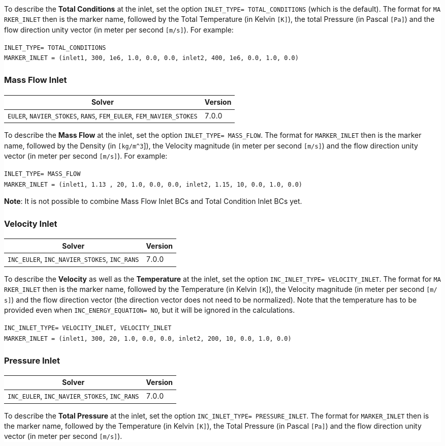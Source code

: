 To describe the **Total Conditions** at the inlet, set the option `INLET_TYPE= TOTAL_CONDITIONS` (which is the default). The format for `MARKER_INLET` then is the marker name, followed by the Total Temperature (in Kelvin `[K]`), the total Pressure (in Pascal `[Pa]`) and the flow direction unity vector (in meter per second `[m/s]`). For example:
```
INLET_TYPE= TOTAL_CONDITIONS
MARKER_INLET = (inlet1, 300, 1e6, 1.0, 0.0, 0.0, inlet2, 400, 1e6, 0.0, 1.0, 0.0)
```

### Mass Flow Inlet ###

| Solver | Version | 
| --- | --- |
| `EULER`, `NAVIER_STOKES`, `RANS`, `FEM_EULER`, `FEM_NAVIER_STOKES` | 7.0.0 |

To describe the **Mass Flow** at the inlet, set the option `INLET_TYPE= MASS_FLOW`. The format for `MARKER_INLET` then is the marker name, followed by the Density (in `[kg/m^3`]), the Velocity magnitude (in meter per second `[m/s]`) and the flow direction unity vector (in meter per second `[m/s]`). For example:
```
INLET_TYPE= MASS_FLOW
MARKER_INLET = (inlet1, 1.13 , 20, 1.0, 0.0, 0.0, inlet2, 1.15, 10, 0.0, 1.0, 0.0)
```
**Note**: It is not possible to combine Mass Flow Inlet BCs and Total Condition Inlet BCs yet.

### Velocity Inlet ###

| Solver | Version | 
| --- | --- |
| `INC_EULER`, `INC_NAVIER_STOKES`, `INC_RANS` | 7.0.0 |

To describe the **Velocity** as well as the **Temperature** at the inlet, set the option `INC_INLET_TYPE= VELOCITY_INLET`. The format for `MARKER_INLET` then is the marker name, followed by the Temperature (in Kelvin `[K`]), the Velocity magnitude (in meter per second `[m/s]`) and the flow direction vector (the direction vector does not need to be normalized). Note that the temperature has to be provided even when `INC_ENERGY_EQUATION= NO`, but it will be ignored in the calculations.

```
INC_INLET_TYPE= VELOCITY_INLET, VELOCITY_INLET
MARKER_INLET = (inlet1, 300, 20, 1.0, 0.0, 0.0, inlet2, 200, 10, 0.0, 1.0, 0.0)
```

### Pressure Inlet ###

| Solver | Version | 
| --- | --- |
| `INC_EULER`, `INC_NAVIER_STOKES`, `INC_RANS` | 7.0.0 |

To describe the **Total Pressure** at the inlet, set the option `INC_INLET_TYPE= PRESSURE_INLET`. The format for `MARKER_INLET` then is the marker name, followed by the Temperature (in Kelvin `[K]`), the Total Pressure (in Pascal `[Pa]`) and the flow direction unity vector (in meter per second `[m/s]`). 
